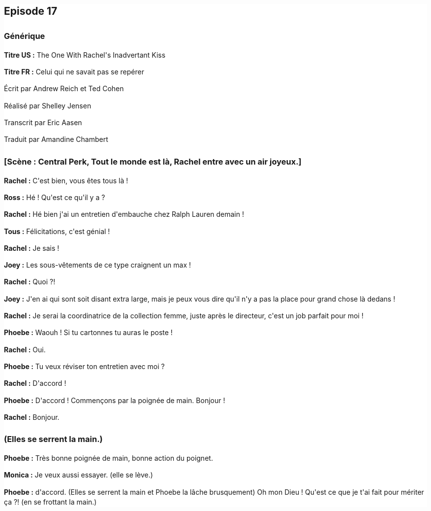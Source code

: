 ## Episode 17

### Générique

**Titre US :** The One With Rachel's Inadvertant Kiss

**Titre FR :** Celui qui ne savait pas se repérer

Écrit par Andrew Reich et Ted Cohen

Réalisé par Shelley Jensen

Transcrit par Eric Aasen

Traduit par Amandine Chambert



### [Scène : Central Perk, Tout le monde est là, Rachel entre avec un air joyeux.]

**Rachel :** C'est bien, vous êtes tous là !

**Ross :** Hé ! Qu'est ce qu'il y a ?

**Rachel :** Hé bien j'ai un entretien d'embauche chez Ralph Lauren demain !

**Tous :** Félicitations, c'est génial !

**Rachel :** Je sais !

**Joey :** Les sous-vêtements de ce type craignent un max !

**Rachel :** Quoi ?!

**Joey :** J'en ai qui sont soit disant extra large, mais je peux vous dire qu'il n'y a pas la place pour grand chose là dedans !

**Rachel :** Je serai la coordinatrice de la collection femme, juste après le directeur, c'est un job parfait pour moi !

**Phoebe :** Waouh ! Si tu cartonnes tu auras le poste !

**Rachel :** Oui.

**Phoebe :** Tu veux réviser ton entretien avec moi ?

**Rachel :** D'accord !

**Phoebe :** D'accord ! Commençons par la poignée de main. Bonjour !

**Rachel :** Bonjour.

### (Elles se serrent la main.)

**Phoebe :** Très bonne poignée de main, bonne action du poignet.

**Monica :** Je veux aussi essayer. (elle se lève.)

**Phoebe :** d'accord. (Elles se serrent la main et Phoebe la lâche brusquement) Oh mon Dieu ! Qu'est ce que je t'ai fait pour mériter ça ?! (en se frottant la main.)
